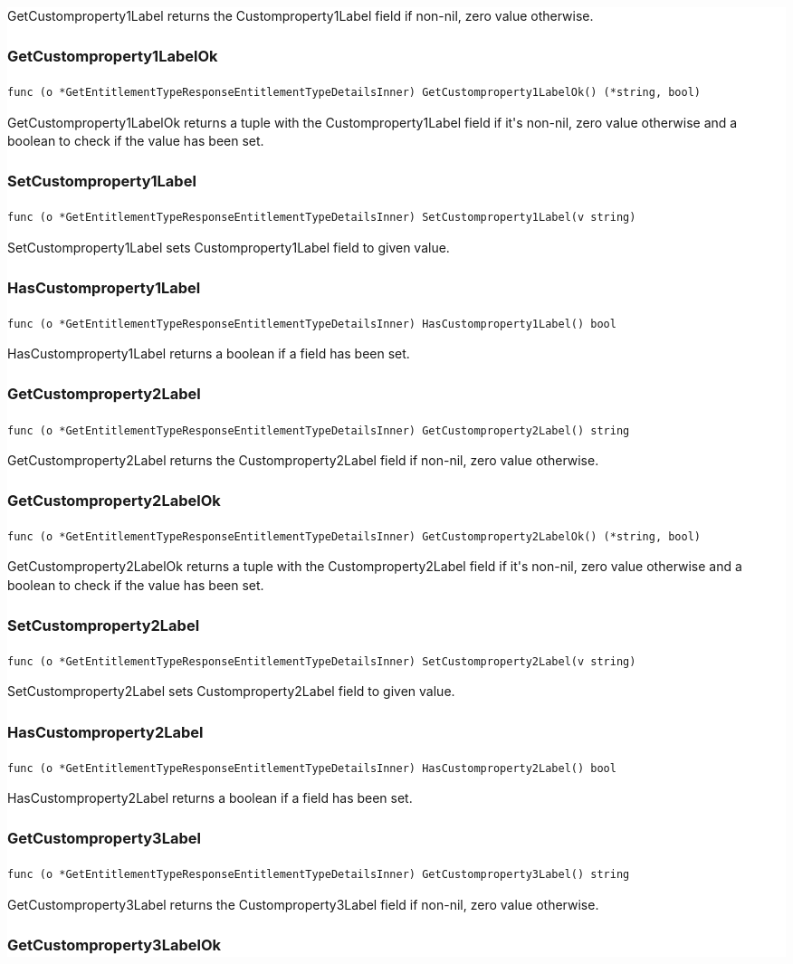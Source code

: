 GetCustomproperty1Label returns the Customproperty1Label field if non-nil, zero value otherwise.

### GetCustomproperty1LabelOk

`func (o *GetEntitlementTypeResponseEntitlementTypeDetailsInner) GetCustomproperty1LabelOk() (*string, bool)`

GetCustomproperty1LabelOk returns a tuple with the Customproperty1Label field if it's non-nil, zero value otherwise
and a boolean to check if the value has been set.

### SetCustomproperty1Label

`func (o *GetEntitlementTypeResponseEntitlementTypeDetailsInner) SetCustomproperty1Label(v string)`

SetCustomproperty1Label sets Customproperty1Label field to given value.

### HasCustomproperty1Label

`func (o *GetEntitlementTypeResponseEntitlementTypeDetailsInner) HasCustomproperty1Label() bool`

HasCustomproperty1Label returns a boolean if a field has been set.

### GetCustomproperty2Label

`func (o *GetEntitlementTypeResponseEntitlementTypeDetailsInner) GetCustomproperty2Label() string`

GetCustomproperty2Label returns the Customproperty2Label field if non-nil, zero value otherwise.

### GetCustomproperty2LabelOk

`func (o *GetEntitlementTypeResponseEntitlementTypeDetailsInner) GetCustomproperty2LabelOk() (*string, bool)`

GetCustomproperty2LabelOk returns a tuple with the Customproperty2Label field if it's non-nil, zero value otherwise
and a boolean to check if the value has been set.

### SetCustomproperty2Label

`func (o *GetEntitlementTypeResponseEntitlementTypeDetailsInner) SetCustomproperty2Label(v string)`

SetCustomproperty2Label sets Customproperty2Label field to given value.

### HasCustomproperty2Label

`func (o *GetEntitlementTypeResponseEntitlementTypeDetailsInner) HasCustomproperty2Label() bool`

HasCustomproperty2Label returns a boolean if a field has been set.

### GetCustomproperty3Label

`func (o *GetEntitlementTypeResponseEntitlementTypeDetailsInner) GetCustomproperty3Label() string`

GetCustomproperty3Label returns the Customproperty3Label field if non-nil, zero value otherwise.

### GetCustomproperty3LabelOk
